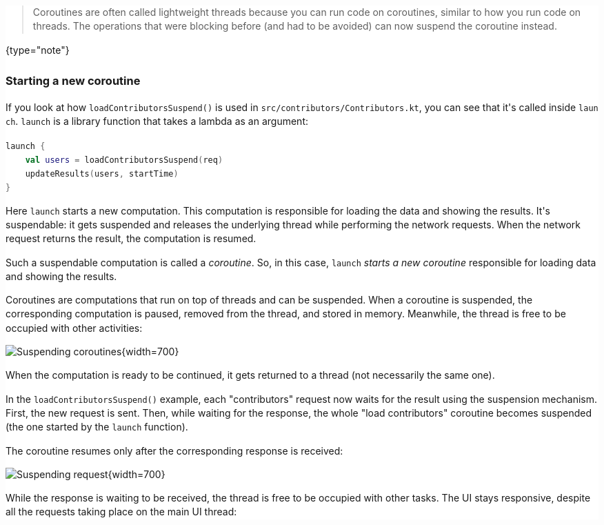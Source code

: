 > Coroutines are often called lightweight threads because you can run code on coroutines, similar to how you run code on
> threads. The operations that were blocking before (and had to be avoided) can now suspend the coroutine instead.
>
{type="note"}

### Starting a new coroutine

If you look at how `loadContributorsSuspend()` is used in `src/contributors/Contributors.kt`, you can see that it's 
called inside `launch`. `launch` is a library function that takes a lambda as an argument:

```kotlin
launch {
    val users = loadContributorsSuspend(req)
    updateResults(users, startTime)
}
```

Here `launch` starts a new computation. This computation is responsible for loading the data and showing the results. It's
suspendable: it gets suspended and releases the underlying thread while performing the network requests.
When the network request returns the result, the computation is resumed.

Such a suspendable computation is called a _coroutine_. So, in this case, `launch` _starts a new coroutine_ responsible
for loading data and showing the results.

Coroutines are computations that run on top of threads and can be suspended. When a coroutine is suspended, the
corresponding computation is paused, removed from the thread, and stored in memory. Meanwhile, the thread is free to be
occupied with other activities:

![Suspending coroutines](suspension-process.gif){width=700}

When the computation is ready to be continued, it gets returned to a thread (not necessarily the same one).

In the `loadContributorsSuspend()` example, each "contributors" request now waits for the result using the suspension
mechanism. First, the new request is sent. Then, while waiting for the response, the whole "load contributors" coroutine
becomes suspended (the one started by the `launch` function).

The coroutine resumes only after the corresponding response is received:

![Suspending request](suspend-requests.png){width=700}

While the response is waiting to be received, the thread is free to be occupied with other tasks. The UI stays responsive,
despite all the requests taking place on the main UI thread:
